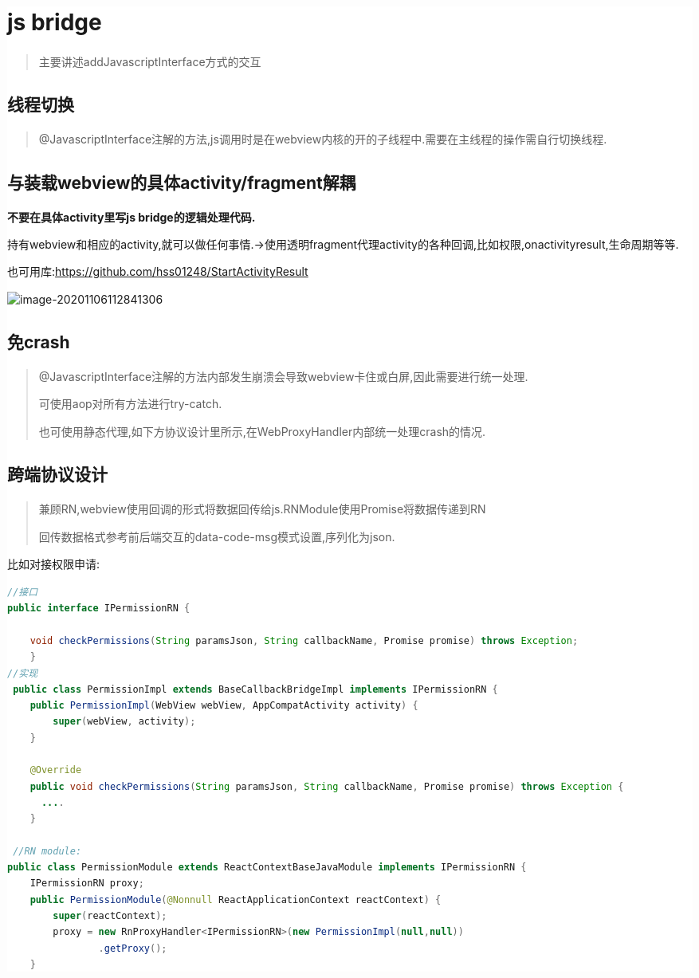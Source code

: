 

# js bridge

> 主要讲述addJavascriptInterface方式的交互

## 线程切换

> @JavascriptInterface注解的方法,js调用时是在webview内核的开的子线程中.需要在主线程的操作需自行切换线程.

## 与装载webview的具体activity/fragment解耦

**不要在具体activity里写js bridge的逻辑处理代码.**

持有webview和相应的activity,就可以做任何事情.->使用透明fragment代理activity的各种回调,比如权限,onactivityresult,生命周期等等.

也可用库:https://github.com/hss01248/StartActivityResult

![image-20201106112841306](https://gitee.com/hss012489/picbed/raw/master/picgo/1604633321359-image-20201106112841306.jpg)

## 免crash

>  @JavascriptInterface注解的方法内部发生崩溃会导致webview卡住或白屏,因此需要进行统一处理.
>
> 可使用aop对所有方法进行try-catch.
>
> 也可使用静态代理,如下方协议设计里所示,在WebProxyHandler内部统一处理crash的情况.

## 跨端协议设计

> 兼顾RN,webview使用回调的形式将数据回传给js.RNModule使用Promise将数据传递到RN
>
> 回传数据格式参考前后端交互的data-code-msg模式设置,序列化为json.



比如对接权限申请:

```java
//接口
public interface IPermissionRN {

    void checkPermissions(String paramsJson, String callbackName, Promise promise) throws Exception;
    }
//实现    
 public class PermissionImpl extends BaseCallbackBridgeImpl implements IPermissionRN {
    public PermissionImpl(WebView webView, AppCompatActivity activity) {
        super(webView, activity);
    }

    @Override
    public void checkPermissions(String paramsJson, String callbackName, Promise promise) throws Exception {   
      ....
    }
   
 //RN module:
public class PermissionModule extends ReactContextBaseJavaModule implements IPermissionRN {
    IPermissionRN proxy;
    public PermissionModule(@Nonnull ReactApplicationContext reactContext) {
        super(reactContext);
        proxy = new RnProxyHandler<IPermissionRN>(new PermissionImpl(null,null))
                .getProxy();
    }
```